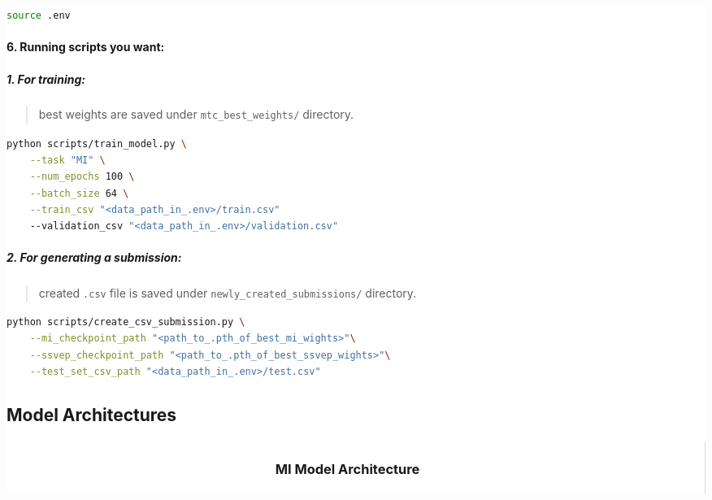 ```bash
source .env
```
#### 6. Running scripts you want:
##### 1. For training:
> best  weights are saved under `mtc_best_weights/` directory.
```bash
python scripts/train_model.py \
    --task "MI" \
    --num_epochs 100 \
    --batch_size 64 \
    --train_csv "<data_path_in_.env>/train.csv"
    --validation_csv "<data_path_in_.env>/validation.csv"
```
##### 2. For generating a submission:
> created `.csv` file is saved under `newly_created_submissions/` directory.
```bash
python scripts/create_csv_submission.py \
    --mi_checkpoint_path "<path_to_.pth_of_best_mi_wights>"\
    --ssvep_checkpoint_path "<path_to_.pth_of_best_ssvep_wights>"\
    --test_set_csv_path "<data_path_in_.env>/test.csv"
```

## Model Architectures
<div style="display: flex; justify-content: space-around; align-items: center; gap: 20px;">
  <div style="text-align: center; flex: 1; border-right: 1px solid #ddd; padding-right: 20px;">
    <h3>MI Model Architecture</h3>